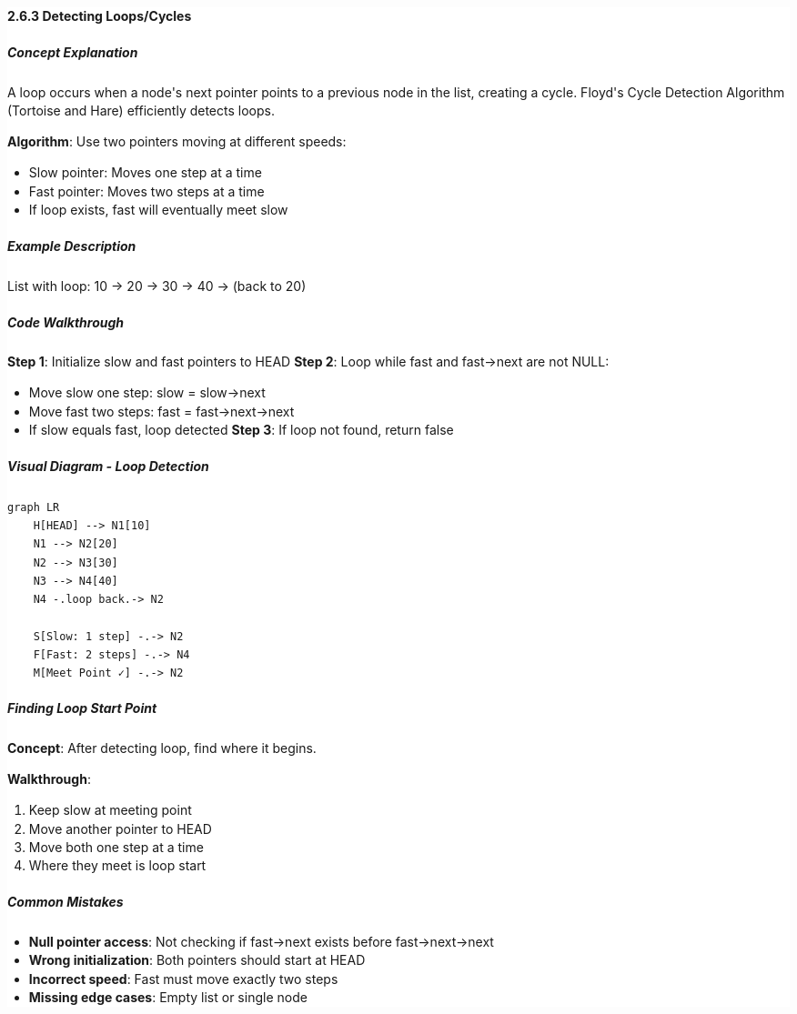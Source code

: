 
#### 2.6.3 Detecting Loops/Cycles

##### Concept Explanation

A loop occurs when a node's next pointer points to a previous node in the list, creating a cycle. Floyd's Cycle Detection Algorithm (Tortoise and Hare) efficiently detects loops.

**Algorithm**: Use two pointers moving at different speeds:
- Slow pointer: Moves one step at a time
- Fast pointer: Moves two steps at a time
- If loop exists, fast will eventually meet slow

##### Example Description

List with loop: 10 → 20 → 30 → 40 → (back to 20)

##### Code Walkthrough

**Step 1**: Initialize slow and fast pointers to HEAD
**Step 2**: Loop while fast and fast->next are not NULL:
- Move slow one step: slow = slow->next
- Move fast two steps: fast = fast->next->next
- If slow equals fast, loop detected
**Step 3**: If loop not found, return false

##### Visual Diagram - Loop Detection

```mermaid
graph LR
    H[HEAD] --> N1[10]
    N1 --> N2[20]
    N2 --> N3[30]
    N3 --> N4[40]
    N4 -.loop back.-> N2
    
    S[Slow: 1 step] -.-> N2
    F[Fast: 2 steps] -.-> N4
    M[Meet Point ✓] -.-> N2
```

##### Finding Loop Start Point

**Concept**: After detecting loop, find where it begins.

**Walkthrough**:
1. Keep slow at meeting point
2. Move another pointer to HEAD
3. Move both one step at a time
4. Where they meet is loop start

##### Common Mistakes

- **Null pointer access**: Not checking if fast->next exists before fast->next->next
- **Wrong initialization**: Both pointers should start at HEAD
- **Incorrect speed**: Fast must move exactly two steps
- **Missing edge cases**: Empty list or single node
